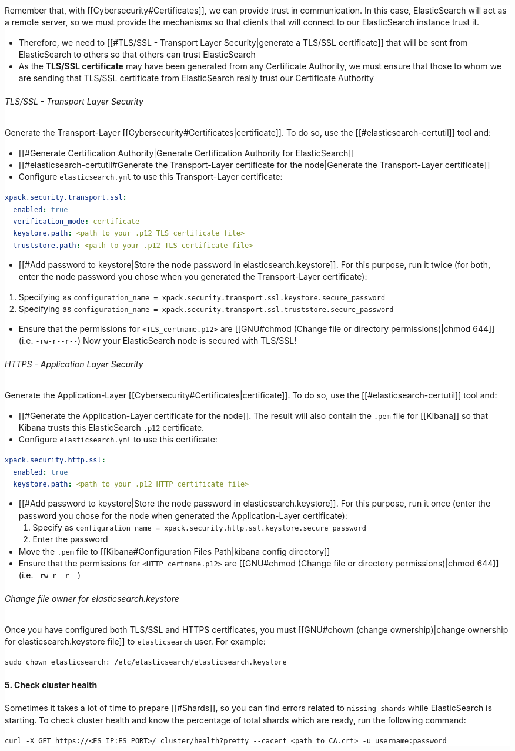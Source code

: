 Remember that, with [[Cybersecurity#Certificates]], we can provide trust in communication. In this case, ElasticSearch will act as a remote server, so we must provide the mechanisms so that clients that will connect to our ElasticSearch instance trust it.
- Therefore, we need to [[#TLS/SSL - Transport Layer Security|generate a TLS/SSL certificate]] that will be sent from ElasticSearch to others so that others can trust ElasticSearch
- As the **TLS/SSL certificate** may have been generated from any Certificate Authority, we must ensure that those to whom we are sending that TLS/SSL certificate from ElasticSearch really trust our Certificate Authority
###### TLS/SSL - Transport Layer Security
Generate the Transport-Layer [[Cybersecurity#Certificates|certificate]]. To do so, use the [[#elasticsearch-certutil]] tool and:
- [[#Generate Certification Authority|Generate Certification Authority for ElasticSearch]]
- [[#elasticsearch-certutil#Generate the Transport-Layer certificate for the node|Generate the Transport-Layer certificate]]
- Configure `elasticsearch.yml` to use this Transport-Layer certificate:
```elasticsearch.yml
xpack.security.transport.ssl:
  enabled: true
  verification_mode: certificate
  keystore.path: <path to your .p12 TLS certificate file>
  truststore.path: <path to your .p12 TLS certificate file>
```
- [[#Add password to keystore|Store the node password in elasticsearch.keystore]]. For this purpose, run it twice (for both, enter the node password you chose when you generated the Transport-Layer certificate):
1. Specifying as ```configuration_name = xpack.security.transport.ssl.keystore.secure_password``` 
2. Specifying as ```configuration_name = xpack.security.transport.ssl.truststore.secure_password```
- Ensure that the permissions for `<TLS_certname.p12>` are [[GNU#chmod (Change file or directory permissions)|chmod 644]] (i.e. `-rw-r--r--`)
Now your ElasticSearch node is secured with TLS/SSL!
###### HTTPS - Application Layer Security
Generate the Application-Layer [[Cybersecurity#Certificates|certificate]]. To do so, use the [[#elasticsearch-certutil]] tool and:
- [[#Generate the Application-Layer certificate for the node]]. The result will also contain the ```.pem``` file for [[Kibana]] so that Kibana trusts this ElasticSearch `.p12` certificate.
- Configure `elasticsearch.yml` to use this certificate:
```elasticsearch.yml
xpack.security.http.ssl:
  enabled: true
  keystore.path: <path to your .p12 HTTP certificate file>
```
- [[#Add password to keystore|Store the node password in elasticsearch.keystore]]. For this purpose, run it once (enter the password you chose for the node when generated the Application-Layer certificate):
	1. Specify as ```configuration_name = xpack.security.http.ssl.keystore.secure_password``` 
	2. Enter the password
- Move the `.pem` file to [[Kibana#Configuration Files Path|kibana config directory]]
- Ensure that the permissions for `<HTTP_certname.p12>` are [[GNU#chmod (Change file or directory permissions)|chmod 644]] (i.e. `-rw-r--r--`)
###### Change file owner for elasticsearch.keystore
Once you have configured both TLS/SSL and HTTPS certificates, you must [[GNU#chown (change ownership)|change ownership for elasticsearch.keystore file]] to `elasticsearch` user. For example:
```shell
sudo chown elasticsearch: /etc/elasticsearch/elasticsearch.keystore
```
#### 5. Check cluster health
Sometimes it takes a lot of time to prepare [[#Shards]], so you can find errors related to `missing shards` while ElasticSearch is starting. To check cluster health and know the percentage of total shards which are ready, run the following command:
```shell
curl -X GET https://<ES_IP:ES_PORT>/_cluster/health?pretty --cacert <path_to_CA.crt> -u username:password
```